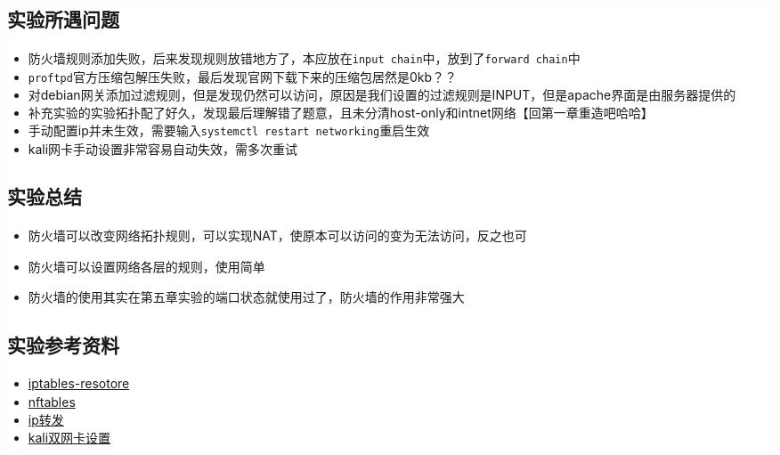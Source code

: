 ## 实验所遇问题

+ 防火墙规则添加失败，后来发现规则放错地方了，本应放在`input chain`中，放到了`forward chain`中
+ `proftpd`官方压缩包解压失败，最后发现官网下载下来的压缩包居然是0kb？？
+ 对debian网关添加过滤规则，但是发现仍然可以访问，原因是我们设置的过滤规则是INPUT，但是apache界面是由服务器提供的
+ 补充实验的实验拓扑配了好久，发现最后理解错了题意，且未分清host-only和intnet网络【回第一章重造吧哈哈】
+ 手动配置ip并未生效，需要输入`systemctl restart networking`重启生效
+ kali网卡手动设置非常容易自动失效，需多次重试



## 实验总结

+ 防火墙可以改变网络拓扑规则，可以实现NAT，使原本可以访问的变为无法访问，反之也可

+ 防火墙可以设置网络各层的规则，使用简单

+ 防火墙的使用其实在第五章实验的端口状态就使用过了，防火墙的作用非常强大

  

## 实验参考资料

+ [iptables-resotore](https://blog.csdn.net/leonard_up/article/details/82432984)
+ [nftables](https://wiki.nftables.org/wiki-nftables/index.php/Main_Page)
+ [ip转发](https://www.cnblogs.com/EasonJim/p/7595080.html)
+ [kali双网卡设置](https://blog.csdn.net/Blog_inG/article/details/89351758)